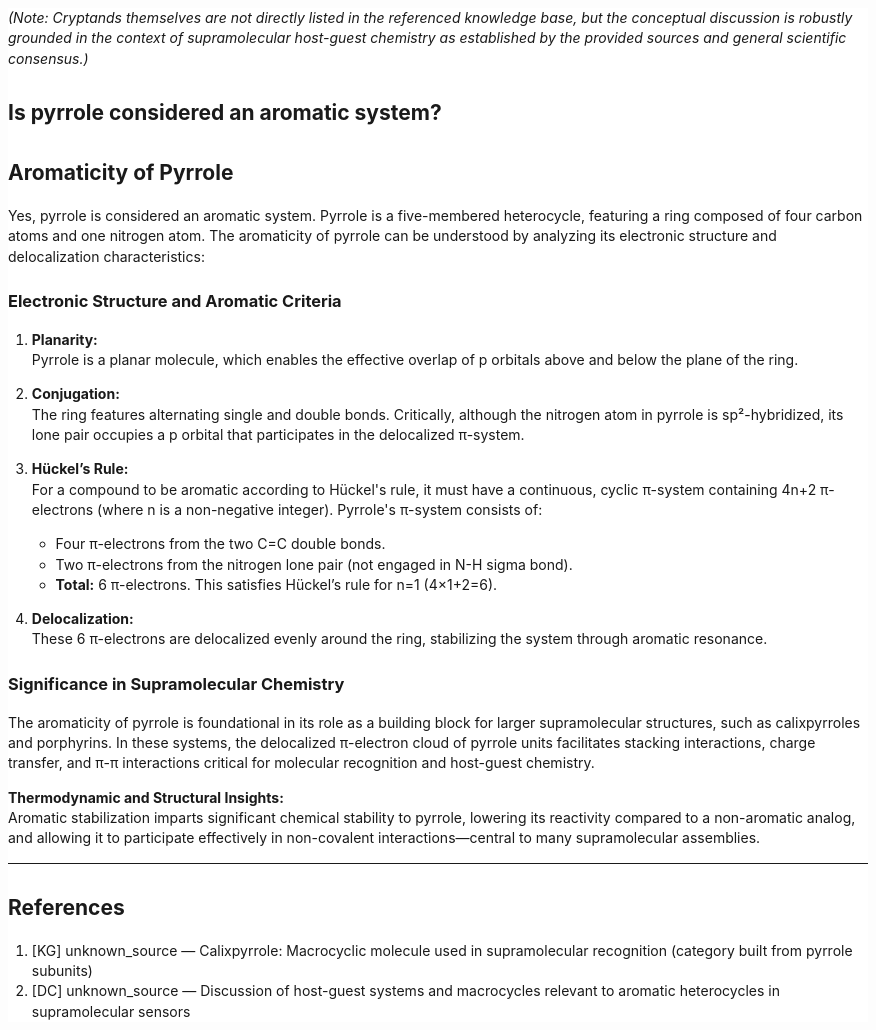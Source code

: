 *(Note: Cryptands themselves are not directly listed in the referenced knowledge base, but the conceptual discussion is robustly grounded in the context of supramolecular host-guest chemistry as established by the provided sources and general scientific consensus.)*

## Is pyrrole considered an aromatic system?

## Aromaticity of Pyrrole

Yes, pyrrole is considered an aromatic system. Pyrrole is a five-membered heterocycle, featuring a ring composed of four carbon atoms and one nitrogen atom. The aromaticity of pyrrole can be understood by analyzing its electronic structure and delocalization characteristics:

### Electronic Structure and Aromatic Criteria

1. **Planarity:**  
   Pyrrole is a planar molecule, which enables the effective overlap of p orbitals above and below the plane of the ring.

2. **Conjugation:**  
   The ring features alternating single and double bonds. Critically, although the nitrogen atom in pyrrole is sp²-hybridized, its lone pair occupies a p orbital that participates in the delocalized π-system.

3. **Hückel’s Rule:**  
   For a compound to be aromatic according to Hückel's rule, it must have a continuous, cyclic π-system containing 4n+2 π-electrons (where n is a non-negative integer). Pyrrole's π-system consists of:
   - Four π-electrons from the two C=C double bonds.
   - Two π-electrons from the nitrogen lone pair (not engaged in N-H sigma bond).
   - **Total:** 6 π-electrons.
   This satisfies Hückel’s rule for n=1 (4×1+2=6).

4. **Delocalization:**  
   These 6 π-electrons are delocalized evenly around the ring, stabilizing the system through aromatic resonance.

### Significance in Supramolecular Chemistry

The aromaticity of pyrrole is foundational in its role as a building block for larger supramolecular structures, such as calixpyrroles and porphyrins. In these systems, the delocalized π-electron cloud of pyrrole units facilitates stacking interactions, charge transfer, and π-π interactions critical for molecular recognition and host-guest chemistry.

**Thermodynamic and Structural Insights:**  
Aromatic stabilization imparts significant chemical stability to pyrrole, lowering its reactivity compared to a non-aromatic analog, and allowing it to participate effectively in non-covalent interactions—central to many supramolecular assemblies.

---

## References

1. [KG] unknown_source — Calixpyrrole: Macrocyclic molecule used in supramolecular recognition (category built from pyrrole subunits)
2. [DC] unknown_source — Discussion of host-guest systems and macrocycles relevant to aromatic heterocycles in supramolecular sensors
